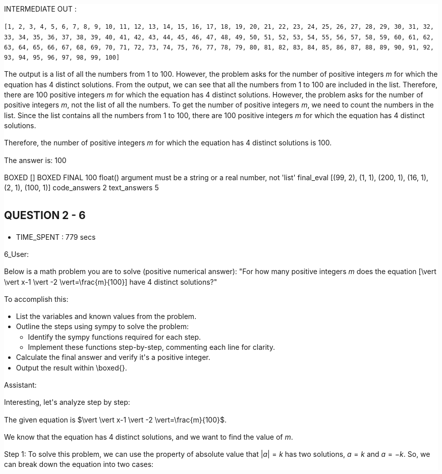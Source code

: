 INTERMEDIATE OUT :
```output
[1, 2, 3, 4, 5, 6, 7, 8, 9, 10, 11, 12, 13, 14, 15, 16, 17, 18, 19, 20, 21, 22, 23, 24, 25, 26, 27, 28, 29, 30, 31, 32, 33, 34, 35, 36, 37, 38, 39, 40, 41, 42, 43, 44, 45, 46, 47, 48, 49, 50, 51, 52, 53, 54, 55, 56, 57, 58, 59, 60, 61, 62, 63, 64, 65, 66, 67, 68, 69, 70, 71, 72, 73, 74, 75, 76, 77, 78, 79, 80, 81, 82, 83, 84, 85, 86, 87, 88, 89, 90, 91, 92, 93, 94, 95, 96, 97, 98, 99, 100]
```
The output is a list of all the numbers from 1 to 100. However, the problem asks for the number of positive integers $m$ for which the equation has 4 distinct solutions. From the output, we can see that all the numbers from 1 to 100 are included in the list. Therefore, there are 100 positive integers $m$ for which the equation has 4 distinct solutions. However, the problem asks for the number of positive integers $m$, not the list of all the numbers. To get the number of positive integers $m$, we need to count the numbers in the list. Since the list contains all the numbers from 1 to 100, there are 100 positive integers $m$ for which the equation has 4 distinct solutions.

Therefore, the number of positive integers $m$ for which the equation has 4 distinct solutions is 100.

The answer is: $100$

BOXED []
BOXED FINAL 100
float() argument must be a string or a real number, not 'list' final_eval
[(99, 2), (1, 1), (200, 1), (16, 1), (2, 1), (100, 1)]
code_answers 2 text_answers 5



## QUESTION 2 - 6 
- TIME_SPENT : 779 secs

6_User:

Below is a math problem you are to solve (positive numerical answer):
"For how many positive integers $m$ does the equation \[\vert \vert x-1 \vert -2 \vert=\frac{m}{100}\] have $4$ distinct solutions?"

To accomplish this:
- List the variables and known values from the problem.
- Outline the steps using sympy to solve the problem:
  * Identify the sympy functions required for each step.
  * Implement these functions step-by-step, commenting each line for clarity.
- Calculate the final answer and verify it's a positive integer.
- Output the result within \boxed{}.

Assistant:

Interesting, let's analyze step by step:



The given equation is $\vert \vert x-1 \vert -2 \vert=\frac{m}{100}$.

We know that the equation has 4 distinct solutions, and we want to find the value of $m$.

Step 1: To solve this problem, we can use the property of absolute value that $\vert a \vert = k$ has two solutions, $a = k$ and $a = -k$. So, we can break down the equation into two cases:

